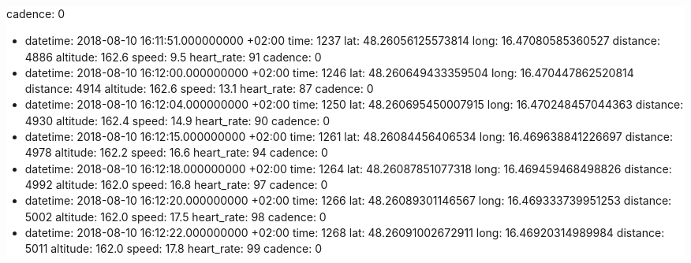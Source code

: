   cadence: 0
- datetime: 2018-08-10 16:11:51.000000000 +02:00
  time: 1237
  lat: 48.26056125573814
  long: 16.47080585360527
  distance: 4886
  altitude: 162.6
  speed: 9.5
  heart_rate: 91
  cadence: 0
- datetime: 2018-08-10 16:12:00.000000000 +02:00
  time: 1246
  lat: 48.260649433359504
  long: 16.470447862520814
  distance: 4914
  altitude: 162.6
  speed: 13.1
  heart_rate: 87
  cadence: 0
- datetime: 2018-08-10 16:12:04.000000000 +02:00
  time: 1250
  lat: 48.260695450007915
  long: 16.470248457044363
  distance: 4930
  altitude: 162.4
  speed: 14.9
  heart_rate: 90
  cadence: 0
- datetime: 2018-08-10 16:12:15.000000000 +02:00
  time: 1261
  lat: 48.26084456406534
  long: 16.469638841226697
  distance: 4978
  altitude: 162.2
  speed: 16.6
  heart_rate: 94
  cadence: 0
- datetime: 2018-08-10 16:12:18.000000000 +02:00
  time: 1264
  lat: 48.26087851077318
  long: 16.469459468498826
  distance: 4992
  altitude: 162.0
  speed: 16.8
  heart_rate: 97
  cadence: 0
- datetime: 2018-08-10 16:12:20.000000000 +02:00
  time: 1266
  lat: 48.26089301146567
  long: 16.469333739951253
  distance: 5002
  altitude: 162.0
  speed: 17.5
  heart_rate: 98
  cadence: 0
- datetime: 2018-08-10 16:12:22.000000000 +02:00
  time: 1268
  lat: 48.26091002672911
  long: 16.46920314989984
  distance: 5011
  altitude: 162.0
  speed: 17.8
  heart_rate: 99
  cadence: 0